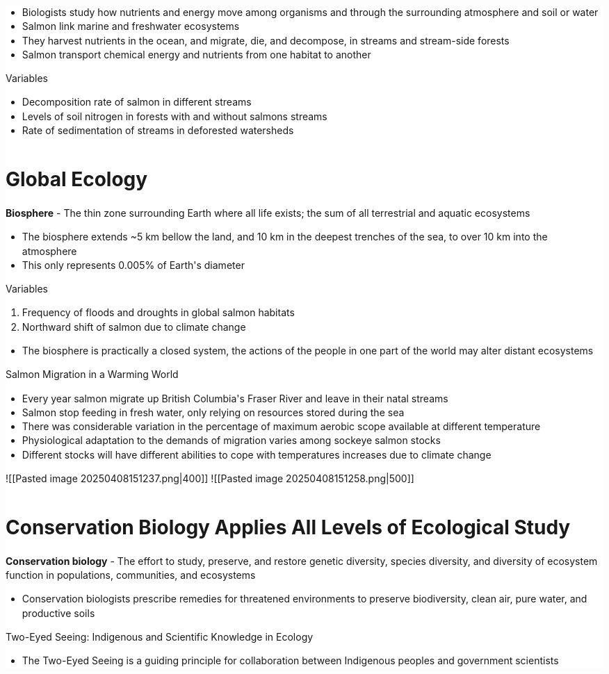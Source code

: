 - Biologists study how nutrients and energy move among organisms and through the surrounding atmosphere and soil or water
- Salmon link marine and freshwater ecosystems
- They harvest nutrients in the ocean, and migrate, die, and decompose, in streams and stream-side forests
- Salmon transport chemical energy and nutrients from one habitat to another

Variables
- Decomposition rate of salmon in different streams
- Levels of soil nitrogen in forests with and without salmons streams
- Rate of sedimentation of streams in deforested watersheds

# Global Ecology

**Biosphere** - The thin zone surrounding Earth where all life exists; the sum of all terrestrial and aquatic ecosystems

- The biosphere extends ~5 km bellow the land, and 10 km in the deepest trenches of the sea, to over 10 km into the atmosphere
- This only represents 0.005% of Earth's diameter

Variables
1. Frequency of floods and droughts in global salmon habitats
2. Northward shift of salmon due to climate change

- The biosphere is practically a closed system, the actions of the people in one part of the world may alter distant ecosystems


Salmon Migration in a Warming World
- Every year salmon migrate up British Columbia's Fraser River and leave in their natal streams
- Salmon stop feeding in fresh water, only relying on resources stored during the sea
- There was considerable variation in the percentage of maximum aerobic scope available at different temperature
- Physiological adaptation to the demands of migration varies among sockeye salmon stocks
- Different stocks will have different abilities to cope with temperatures increases due to climate change

![[Pasted image 20250408151237.png|400]]
![[Pasted image 20250408151258.png|500]]


# Conservation Biology Applies All Levels of Ecological Study


**Conservation biology** - The effort to study, preserve, and restore genetic diversity, species diversity, and diversity of ecosystem function in populations, communities, and ecosystems

- Conservation biologists prescribe remedies for threatened environments to preserve biodiversity, clean air, pure water, and productive soils

Two-Eyed Seeing: Indigenous and Scientific Knowledge in Ecology
- The Two-Eyed Seeing is a guiding principle for collaboration between Indigenous peoples and government scientists
